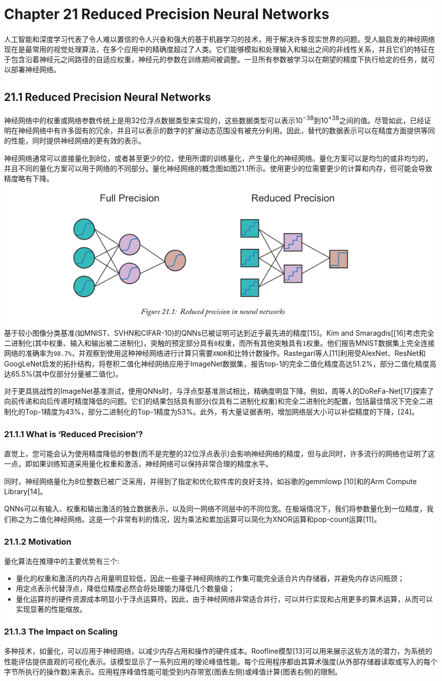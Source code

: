 # Chapter 21 Reduced Precision Neural Networks
人工智能和深度学习代表了令人难以置信的令人兴奋和强大的基于机器学习的技术，用于解决许多现实世界的问题。受人脑启发的神经网络现在是最常用的视觉处理算法，在多个应用中的精确度超过了人类。它们能够模拟和处理输入和输出之间的非线性关系，并且它们的特征在于包含沿着神经元之间路径的自适应权重，神经元的参数在训练期间被调整。一旦所有参数被学习以在期望的精度下执行给定的任务，就可以部署神经网络。

## 21.1  Reduced Precision Neural Networks
神经网络中的权重或网络参数传统上是用32位浮点数据类型来实现的，这些数据类型可以表示$10^{-38}$到$10^{+38}$之间的值。尽管如此，已经证明在神经网络中有许多固有的冗余，并且可以表示的数字的扩展动态范围没有被充分利用。因此，替代的数据表示可以在精度方面提供等同的性能，同时提供神经网络的更有效的表示。

神经网络通常可以直接量化到8位，或者甚至更少的位，使用所谓的训练量化，产生量化的神经网络。量化方案可以是均匀的或非均匀的，并且不同的量化方案可以用于网络的不同部分。量化神经网络的概念图如图21.1所示。使用更少的位需要更少的计算和内存，但可能会导致精度略有下降。

![](../images/21-1.png)

基于较小图像分类基准(如MNIST、SVHN和CIFAR-10)的QNNs已被证明可达到近乎最先进的精度[15]。Kim and Smaragdis[[16]考虑完全二进制化(其中权重、输入和输出被二进制化)，突触的预定部分具有`0`权重，而所有其他突触具有`1`权重。他们报告MNIST数据集上完全连接网络的准确率为`98.7%`，并观察到使用这种神经网络进行计算只需要`XNOR`和比特计数操作。Rastegari等人[11]利用受AlexNet、ResNet和GoogLeNet启发的拓扑结构，将卷积二值化神经网络应用于ImageNet数据集，报告top-1的完全二值化精度高达51.2%，部分二值化精度高达65.5%(其中仅部分分量被二值化)。

对于更具挑战性的ImageNet基准测试，使用QNNs时，与浮点型基准测试相比，精确度明显下降。例如，周等人的DoReFa-Net[17]探索了向前传递和向后传递时精度降低的问题。它们的结果包括具有部分(仅具有二进制化权重)和完全二进制化的配置，包括最佳情况下完全二进制化的Top-1精度为43%，部分二进制化的Top-1精度为53%。此外，有大量证据表明，增加网络层大小可以补偿精度的下降，[24]。

### 21.1.1  What is ‘Reduced Precision’?
直觉上，您可能会认为使用精度降低的参数(而不是完整的32位浮点表示)会影响神经网络的精度，但与此同时，许多流行的网络也证明了这一点，即如果训练知道采用量化权重和激活，神经网络可以保持非常合理的精度水平。

同时，神经网络量化为8位整数已被广泛采用，并得到了指定和优化软件库的良好支持，如谷歌的gemmlowp [10]和的Arm Compute Library[14]。

QNNs可以有输入、权重和输出激活的独立数据表示，以及同一网络不同层中的不同位宽。在极端情况下，我们将参数量化到一位精度，我们称之为二值化神经网络。这是一个非常有利的情况，因为乘法和累加运算可以简化为XNOR运算和pop-count运算[11]。
### 21.1.2  Motivation
量化算法在推理中的主要优势有三个:
- 量化的权重和激活的内存占用量明显较低，因此一些量子神经网络的工作集可能完全适合片内存储器，并避免内存访问瓶颈；
- 用定点表示代替浮点，降低位精度必然会将处理能力降低几个数量级；
- 量化运算符的硬件资源成本明显小于浮点运算符。因此，由于神经网络非常适合并行，可以并行实现和占用更多的算术运算，从而可以实现显著的性能缩放。

### 21.1.3  The Impact on Scaling
多种技术，如量化，可以应用于神经网络，以减少内存占用和操作的硬件成本。Roofline模型[13]可以用来展示这些方法的潜力，为系统的性能评估提供直观的可视化表示。该模型显示了一系列应用的理论峰值性能。每个应用程序都由其算术强度(从外部存储器读取或写入的每个字节所执行的操作数)来表示。应用程序峰值性能可能受到内存带宽(图表左侧)或峰值计算(图表右侧)的限制。

